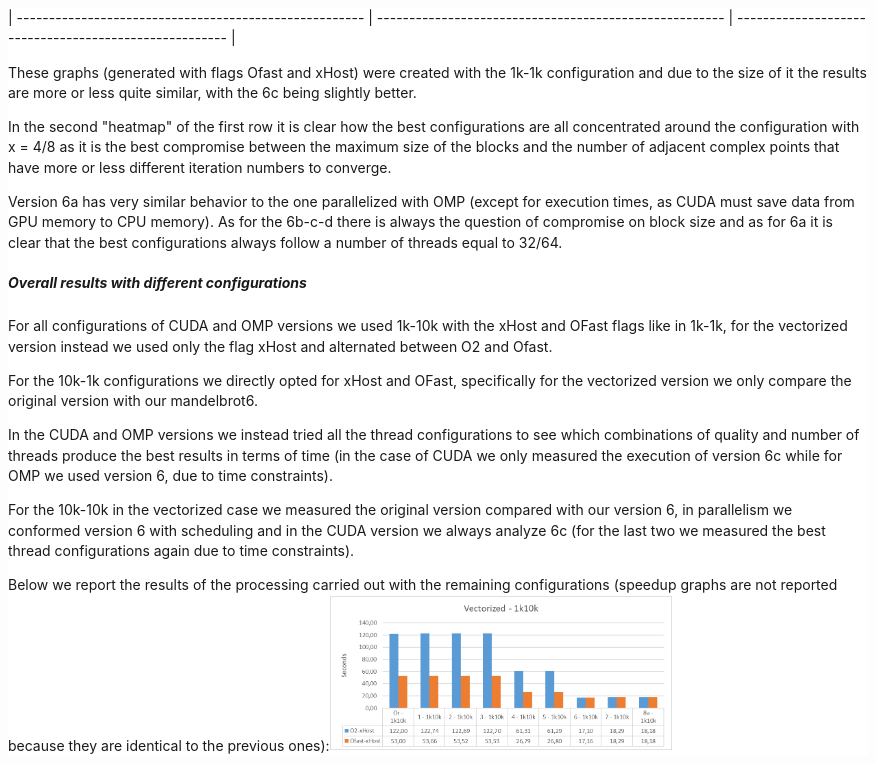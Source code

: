 | ------------------------------------------------------ | ------------------------------------------------------ | ------------------------------------------------------ |

These graphs (generated with flags Ofast and xHost) were created with the 1k-1k configuration and due to the size of it the results are more or less quite similar, with the 6c being slightly better.

In the second "heatmap" of the first row it is clear how the best configurations are all concentrated around the configuration with x = 4/8 as it is the best compromise between the maximum size of the blocks and the number of adjacent complex points that have more or less different iteration numbers to converge.

Version 6a has very similar behavior to the one parallelized with OMP (except for execution times, as CUDA must save data from GPU memory to CPU memory).
As for the 6b-c-d there is always the question of compromise on block size and as for 6a it is clear that the best configurations always follow a number of threads equal to 32/64.

##### Overall results with different configurations

For all configurations of CUDA and OMP versions we used 1k-10k with the xHost and OFast flags like in 1k-1k, for the vectorized version instead we used only the flag xHost and alternated between O2 and Ofast.

For the 10k-1k configurations we directly opted for xHost and OFast, specifically for the vectorized version we only compare the original version with our mandelbrot6. 

In the CUDA and OMP versions we instead tried all the thread configurations to see which combinations of quality and number of threads produce the best results in terms of time (in the case of CUDA we only measured the execution of version 6c while for OMP we used version 6, due to time constraints).

For the 10k-10k in the vectorized case we measured the original version compared with our version 6, in parallelism we conformed version 6 with scheduling and in the CUDA version we always analyze 6c (for the last two we measured the best thread configurations again due to time constraints).

Below we report the results of the processing carried out with the remaining configurations (speedup graphs are not reported because they are identical to the previous ones):<img title="" src="assets/Vect1k10k.png" alt="" data-align="center" width="342">

